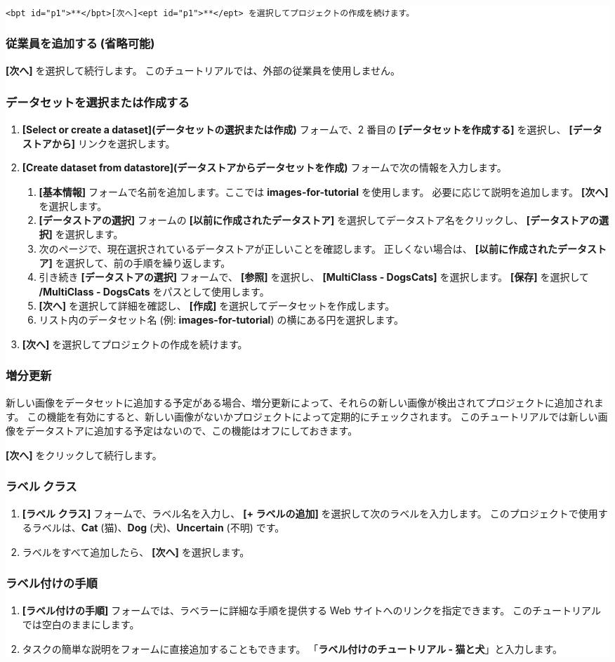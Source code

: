     <bpt id="p1">**</bpt>[次へ]<ept id="p1">**</ept> を選択してプロジェクトの作成を続けます。

### <a name="add-workforce-optional"></a>従業員を追加する (省略可能)

<bpt id="p1">**</bpt>[次へ]<ept id="p1">**</ept> を選択して続行します。  このチュートリアルでは、外部の従業員を使用しません。

### <a name="select-or-create-a-dataset"></a>データセットを選択または作成する

1.   <bpt id="p1">**</bpt>[Select or create a dataset]\(データセットの選択または作成\)<ept id="p1">**</ept> フォームで、2 番目の <bpt id="p2">**</bpt>[データセットを作成する]<ept id="p2">**</ept> を選択し、 <bpt id="p3">**</bpt>[データストアから]<ept id="p3">**</ept> リンクを選択します。

1. <bpt id="p1">**</bpt>[Create dataset from datastore]\(データストアからデータセットを作成\)<ept id="p1">**</ept> フォームで次の情報を入力します。

    1. <bpt id="p1">**</bpt>[基本情報]<ept id="p1">**</ept> フォームで名前を追加します。ここでは <bpt id="p2">**</bpt>images-for-tutorial<ept id="p2">**</ept> を使用します。  必要に応じて説明を追加します。  **[次へ]** を選択します。
    1. <bpt id="p1">**</bpt>[データストアの選択]<ept id="p1">**</ept> フォームの <bpt id="p2">**</bpt>[以前に作成されたデータストア]<ept id="p2">**</ept> を選択してデータストア名をクリックし、 <bpt id="p3">**</bpt>[データストアの選択]<ept id="p3">**</ept> を選択します。
    1. 次のページで、現在選択されているデータストアが正しいことを確認します。 正しくない場合は、 <bpt id="p1">**</bpt>[以前に作成されたデータストア]<ept id="p1">**</ept> を選択して、前の手順を繰り返します。
    1. 引き続き <bpt id="p1">**</bpt>[データストアの選択]<ept id="p1">**</ept> フォームで、 <bpt id="p2">**</bpt>[参照]<ept id="p2">**</ept> を選択し、 <bpt id="p3">**</bpt>[MultiClass - DogsCats]<ept id="p3">**</ept> を選択します。  <bpt id="p1">**</bpt>[保存]<ept id="p1">**</ept> を選択して <bpt id="p2">**</bpt>/MultiClass - DogsCats<ept id="p2">**</ept> をパスとして使用します。
    1. <bpt id="p1">**</bpt>[次へ]<ept id="p1">**</ept> を選択して詳細を確認し、 <bpt id="p2">**</bpt>[作成]<ept id="p2">**</ept> を選択してデータセットを作成します。
    1. リスト内のデータセット名 (例: <bpt id="p1">**</bpt>images-for-tutorial<ept id="p1">**</ept>) の横にある円を選択します。

1. <bpt id="p1">**</bpt>[次へ]<ept id="p1">**</ept> を選択してプロジェクトの作成を続けます。

### <a name="incremental-refresh"></a>増分更新

新しい画像をデータセットに追加する予定がある場合、増分更新によって、それらの新しい画像が検出されてプロジェクトに追加されます。  この機能を有効にすると、新しい画像がないかプロジェクトによって定期的にチェックされます。  このチュートリアルでは新しい画像をデータストアに追加する予定はないので、この機能はオフにしておきます。

**[次へ]** をクリックして続行します。

### <a name="label-classes"></a>ラベル クラス

1. <bpt id="p1">**</bpt>[ラベル クラス]<ept id="p1">**</ept> フォームで、ラベル名を入力し、 <bpt id="p2">**</bpt>[+ ラベルの追加]<ept id="p2">**</ept> を選択して次のラベルを入力します。  このプロジェクトで使用するラベルは、<bpt id="p1">**</bpt>Cat<ept id="p1">**</ept> (猫)、<bpt id="p2">**</bpt>Dog<ept id="p2">**</ept> (犬)、<bpt id="p3">**</bpt>Uncertain<ept id="p3">**</ept> (不明) です。

1. ラベルをすべて追加したら、 <bpt id="p1">**</bpt>[次へ]<ept id="p1">**</ept> を選択します。

### <a name="labeling-instructions"></a>ラベル付けの手順

1. <bpt id="p1">**</bpt>[ラベル付けの手順]<ept id="p1">**</ept> フォームでは、ラベラーに詳細な手順を提供する Web サイトへのリンクを指定できます。  このチュートリアルでは空白のままにします。

1. タスクの簡単な説明をフォームに直接追加することもできます。  「<bpt id="p1">**</bpt>ラベル付けのチュートリアル - 猫と犬<ept id="p1">**</ept>」と入力します。
